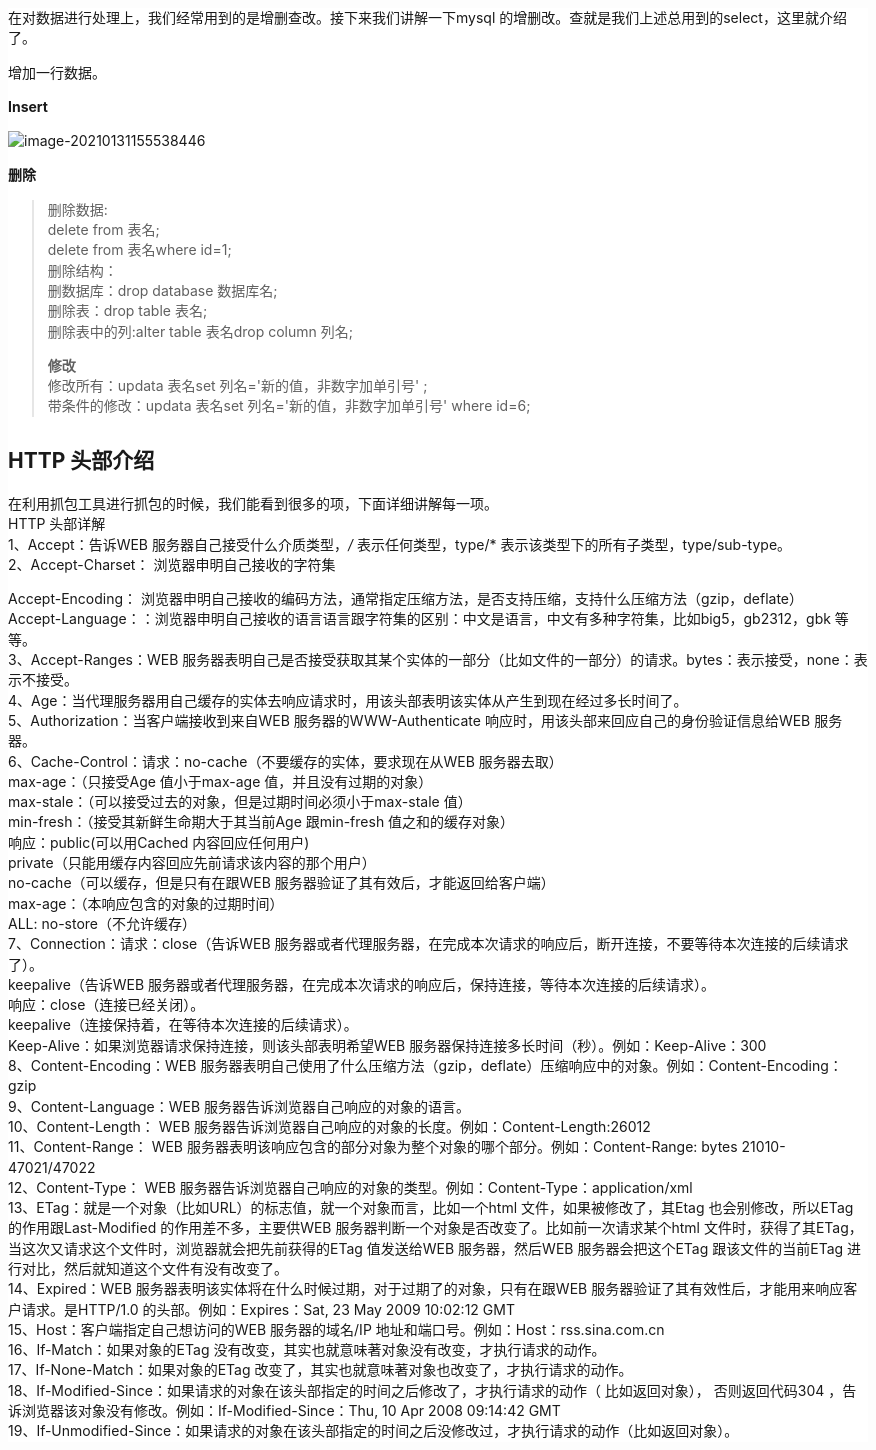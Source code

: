 在对数据进行处理上，我们经常用到的是增删查改。接下来我们讲解一下mysql 的增删改。查就是我们上述总用到的select，这里就介绍了。

增加一行数据。

**Insert**

![image-20210131155538446](https://gitee.com/ccship/PicGo_Images/raw/master/images/202110211159351.png)

**删除**

> 删除数据:  
> delete from 表名;  
> delete from 表名where id=1;  
> 删除结构：  
> 删数据库：drop database 数据库名;  
> 删除表：drop table 表名;  
> 删除表中的列:alter table 表名drop column 列名;
>
> **修改**  
> 修改所有：updata 表名set 列名='新的值，非数字加单引号' ;  
> 带条件的修改：updata 表名set 列名='新的值，非数字加单引号' where id=6;

## HTTP 头部介绍

在利用抓包工具进行抓包的时候，我们能看到很多的项，下面详细讲解每一项。  
HTTP 头部详解  
1、Accept：告诉WEB 服务器自己接受什么介质类型，*/* 表示任何类型，type/\* 表示该类型下的所有子类型，type/sub-type。  
2、Accept-Charset： 浏览器申明自己接收的字符集

Accept-Encoding： 浏览器申明自己接收的编码方法，通常指定压缩方法，是否支持压缩，支持什么压缩方法（gzip，deflate）  
Accept-Language：：浏览器申明自己接收的语言语言跟字符集的区别：中文是语言，中文有多种字符集，比如big5，gb2312，gbk 等等。  
3、Accept-Ranges：WEB 服务器表明自己是否接受获取其某个实体的一部分（比如文件的一部分）的请求。bytes：表示接受，none：表示不接受。  
4、Age：当代理服务器用自己缓存的实体去响应请求时，用该头部表明该实体从产生到现在经过多长时间了。  
5、Authorization：当客户端接收到来自WEB 服务器的WWW-Authenticate 响应时，用该头部来回应自己的身份验证信息给WEB 服务器。  
6、Cache-Control：请求：no-cache（不要缓存的实体，要求现在从WEB 服务器去取）  
max-age：（只接受Age 值小于max-age 值，并且没有过期的对象）  
max-stale：（可以接受过去的对象，但是过期时间必须小于max-stale 值）  
min-fresh：（接受其新鲜生命期大于其当前Age 跟min-fresh 值之和的缓存对象）  
响应：public(可以用Cached 内容回应任何用户)  
private（只能用缓存内容回应先前请求该内容的那个用户）  
no-cache（可以缓存，但是只有在跟WEB 服务器验证了其有效后，才能返回给客户端）  
max-age：（本响应包含的对象的过期时间）  
ALL: no-store（不允许缓存）  
7、Connection：请求：close（告诉WEB 服务器或者代理服务器，在完成本次请求的响应后，断开连接，不要等待本次连接的后续请求了）。  
keepalive（告诉WEB 服务器或者代理服务器，在完成本次请求的响应后，保持连接，等待本次连接的后续请求）。  
响应：close（连接已经关闭）。  
keepalive（连接保持着，在等待本次连接的后续请求）。  
Keep-Alive：如果浏览器请求保持连接，则该头部表明希望WEB 服务器保持连接多长时间（秒）。例如：Keep-Alive：300  
8、Content-Encoding：WEB 服务器表明自己使用了什么压缩方法（gzip，deflate）压缩响应中的对象。例如：Content-Encoding：gzip  
9、Content-Language：WEB 服务器告诉浏览器自己响应的对象的语言。  
10、Content-Length： WEB 服务器告诉浏览器自己响应的对象的长度。例如：Content-Length:26012  
11、Content-Range： WEB 服务器表明该响应包含的部分对象为整个对象的哪个部分。例如：Content-Range: bytes 21010-47021/47022  
12、Content-Type： WEB 服务器告诉浏览器自己响应的对象的类型。例如：Content-Type：application/xml  
13、ETag：就是一个对象（比如URL）的标志值，就一个对象而言，比如一个html 文件，如果被修改了，其Etag 也会别修改，所以ETag 的作用跟Last-Modified 的作用差不多，主要供WEB 服务器判断一个对象是否改变了。比如前一次请求某个html 文件时，获得了其ETag，当这次又请求这个文件时，浏览器就会把先前获得的ETag 值发送给WEB 服务器，然后WEB 服务器会把这个ETag 跟该文件的当前ETag 进行对比，然后就知道这个文件有没有改变了。  
14、Expired：WEB 服务器表明该实体将在什么时候过期，对于过期了的对象，只有在跟WEB 服务器验证了其有效性后，才能用来响应客户请求。是HTTP/1.0 的头部。例如：Expires：Sat, 23 May 2009 10:02:12 GMT  
15、Host：客户端指定自己想访问的WEB 服务器的域名/IP 地址和端口号。例如：Host：rss.sina.com.cn  
16、If-Match：如果对象的ETag 没有改变，其实也就意味著对象没有改变，才执行请求的动作。  
17、If-None-Match：如果对象的ETag 改变了，其实也就意味著对象也改变了，才执行请求的动作。  
18、If-Modified-Since：如果请求的对象在该头部指定的时间之后修改了，才执行请求的动作（ 比如返回对象）， 否则返回代码304 ，告诉浏览器该对象没有修改。例如：If-Modified-Since：Thu, 10 Apr 2008 09:14:42 GMT  
19、If-Unmodified-Since：如果请求的对象在该头部指定的时间之后没修改过，才执行请求的动作（比如返回对象）。  
